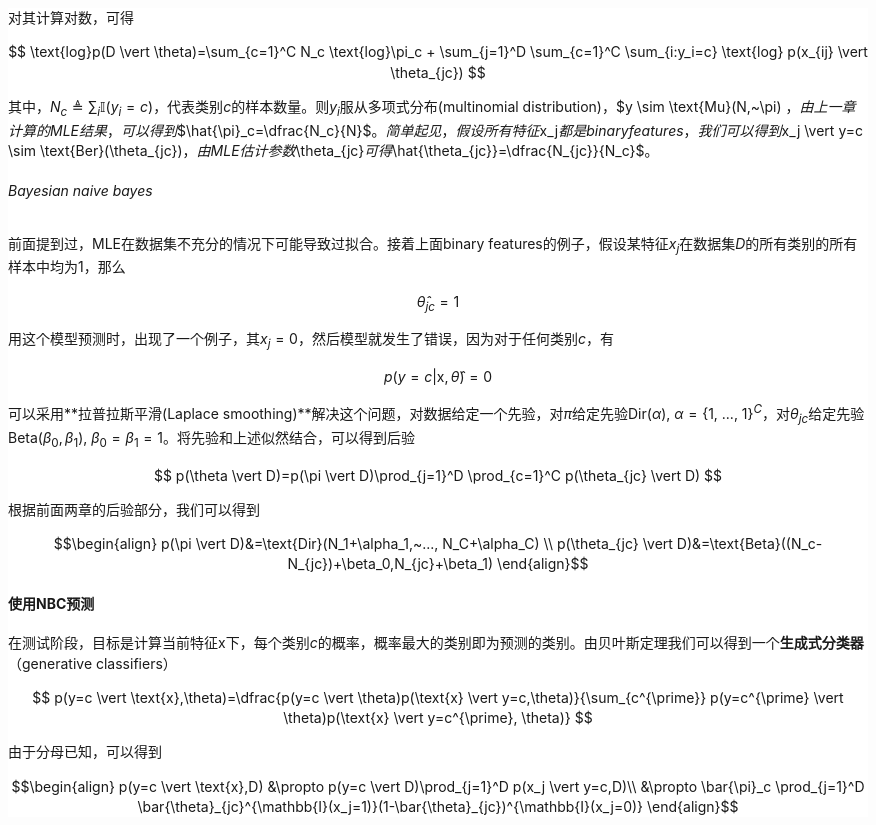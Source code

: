 对其计算对数，可得

$$
\text{log}p(D \vert \theta)=\sum_{c=1}^C N_c \text{log}\pi_c + \sum_{j=1}^D \sum_{c=1}^C \sum_{i:y_i=c} \text{log} p(x_{ij} \vert \theta_{jc})
$$

其中，$N_c \triangleq \sum_i \mathbb{I}(y_i=c)$，代表类别$c$的样本数量。则$y_i$服从多项式分布(multinomial distribution)，$y \sim \text{Mu}(N,~\pi) $，由上一章计算的MLE结果，可以得到$$\hat{\pi}_c=\dfrac{N_c}{N}$$。简单起见，假设所有特征$x_j$都是binary features，我们可以得到$x_j \vert y=c \sim \text{Ber}(\theta_{jc})$，由MLE估计参数$\theta_{jc}$可得$\hat{\theta_{jc}}=\dfrac{N_{jc}}{N_c}$。

###### Bayesian naive bayes

前面提到过，MLE在数据集不充分的情况下可能导致过拟合。接着上面binary features的例子，假设某特征$x_j$在数据集$D$的所有类别的所有样本中均为1，那么

$$
\hat{\theta}_{jc}=1
$$

用这个模型预测时，出现了一个例子，其$x_j=0$，然后模型就发生了错误，因为对于任何类别$c$，有

$$
p(y=c \vert \text{x},\hat{\theta})=0
$$

可以采用**拉普拉斯平滑(Laplace smoothing)**解决这个问题，对数据给定一个先验，对$\pi$给定先验$\text{Dir}(\alpha),~\alpha=\lbrace 1,~...,~1\rbrace^C$，对$\theta_{jc}$给定先验$\text{Beta}(\beta_0,\beta_1),~\beta_0=\beta_1=1$。将先验和上述似然结合，可以得到后验

$$
p(\theta \vert D)=p(\pi \vert D)\prod_{j=1}^D \prod_{c=1}^C p(\theta_{jc} \vert D)
$$

根据前面两章的后验部分，我们可以得到

$$\begin{align}
p(\pi \vert D)&=\text{Dir}(N_1+\alpha_1,~..., N_C+\alpha_C) \\
p(\theta_{jc} \vert D)&=\text{Beta}((N_c-N_{jc})+\beta_0,N_{jc}+\beta_1)
\end{align}$$

#### 使用NBC预测

在测试阶段，目标是计算当前特征$\text{x}$下，每个类别$c$的概率，概率最大的类别即为预测的类别。由贝叶斯定理我们可以得到一个**生成式分类器**（generative classifiers）

$$
p(y=c \vert \text{x},\theta)=\dfrac{p(y=c \vert \theta)p(\text{x} \vert y=c,\theta)}{\sum_{c^{\prime}} p(y=c^{\prime} \vert \theta)p(\text{x} \vert y=c^{\prime}, \theta)}
$$

由于分母已知，可以得到

$$\begin{align}
p(y=c \vert \text{x},D) &\propto p(y=c \vert D)\prod_{j=1}^D p(x_j \vert y=c,D)\\
&\propto \bar{\pi}_c  \prod_{j=1}^D \bar{\theta}_{jc}^{\mathbb{I}(x_j=1)}(1-\bar{\theta}_{jc})^{\mathbb{I}(x_j=0)}
\end{align}$$
